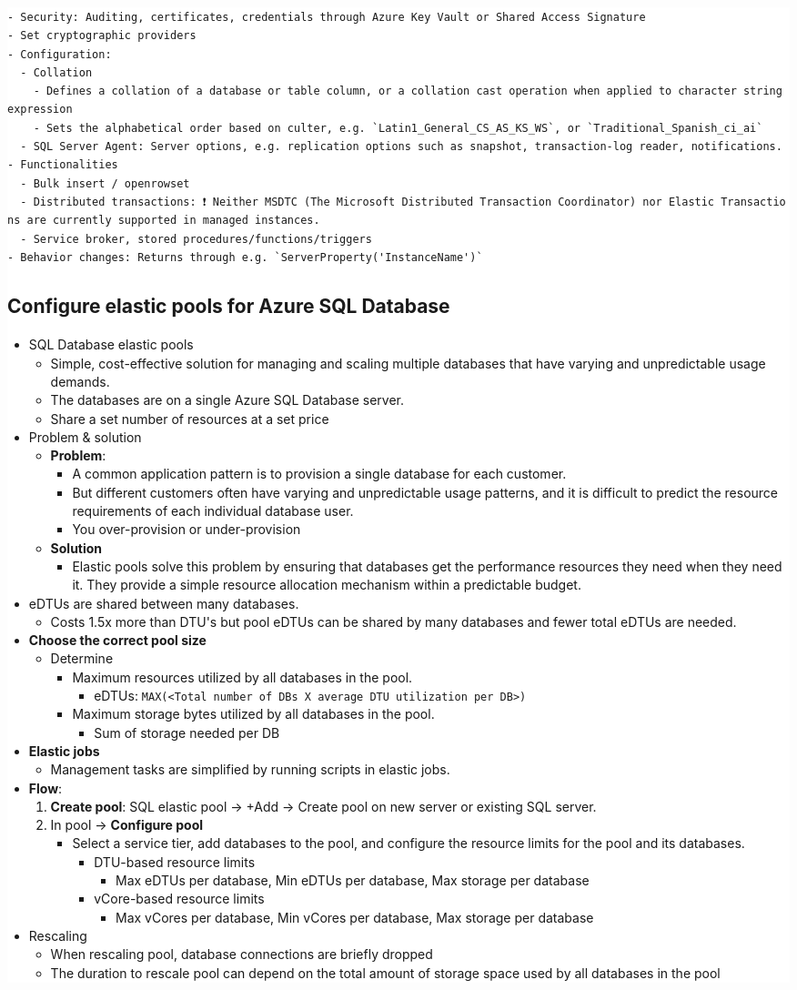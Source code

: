     - Security: Auditing, certificates, credentials through Azure Key Vault or Shared Access Signature
    - Set cryptographic providers
    - Configuration:
      - Collation
        - Defines a collation of a database or table column, or a collation cast operation when applied to character string expression
        - Sets the alphabetical order based on culter, e.g. `Latin1_General_CS_AS_KS_WS`, or `Traditional_Spanish_ci_ai`
      - SQL Server Agent: Server options, e.g. replication options such as snapshot, transaction-log reader, notifications.
    - Functionalities
      - Bulk insert / openrowset
      - Distributed transactions: ❗ Neither MSDTC (The Microsoft Distributed Transaction Coordinator) nor Elastic Transactions are currently supported in managed instances.
      - Service broker, stored procedures/functions/triggers
    - Behavior changes: Returns through e.g. `ServerProperty('InstanceName')`

## Configure elastic pools for Azure SQL Database

- SQL Database elastic pools
  - Simple, cost-effective solution for managing and scaling multiple databases that have varying and unpredictable usage demands.
  - The databases  are on a single Azure SQL Database server.
  - Share a set number of resources at a set price
- Problem & solution
  - **Problem**:
    - A common application pattern is to provision a single database for each customer.
    - But different customers often have varying and unpredictable usage patterns, and it is difficult to predict the resource requirements of each individual database user.
    - You over-provision or under-provision
  - **Solution**
    - Elastic pools solve this problem by ensuring that databases get the performance resources they need when they need it. They provide a simple resource allocation mechanism within a predictable budget.
- eDTUs are shared between many databases.
  - Costs 1.5x more than DTU's but pool eDTUs can be shared by many databases and fewer total eDTUs are needed.
- **Choose the correct pool size**
  - Determine
    - Maximum resources utilized by all databases in the pool.
      - eDTUs: `MAX(<Total number of DBs X average DTU utilization per DB>)`
    - Maximum storage bytes utilized by all databases in the pool.
      - Sum of storage needed per DB
- **Elastic jobs**
  - Management tasks are simplified by running scripts in elastic jobs.
- **Flow**:
  1. **Create pool**: SQL elastic pool -> +Add -> Create pool on new server or existing SQL server.
  2. In pool -> **Configure pool**
     - Select a service tier, add databases to the pool, and configure the resource limits for the pool and its databases.
       - DTU-based resource limits
         - Max eDTUs per database, Min eDTUs per database, Max storage per database
       - vCore-based resource limits
         - Max vCores per database, Min vCores per database, Max storage per database
- Rescaling
  - When rescaling pool, database connections are briefly dropped
  - The duration to rescale pool can depend on the total amount of storage space used by all databases in the pool
